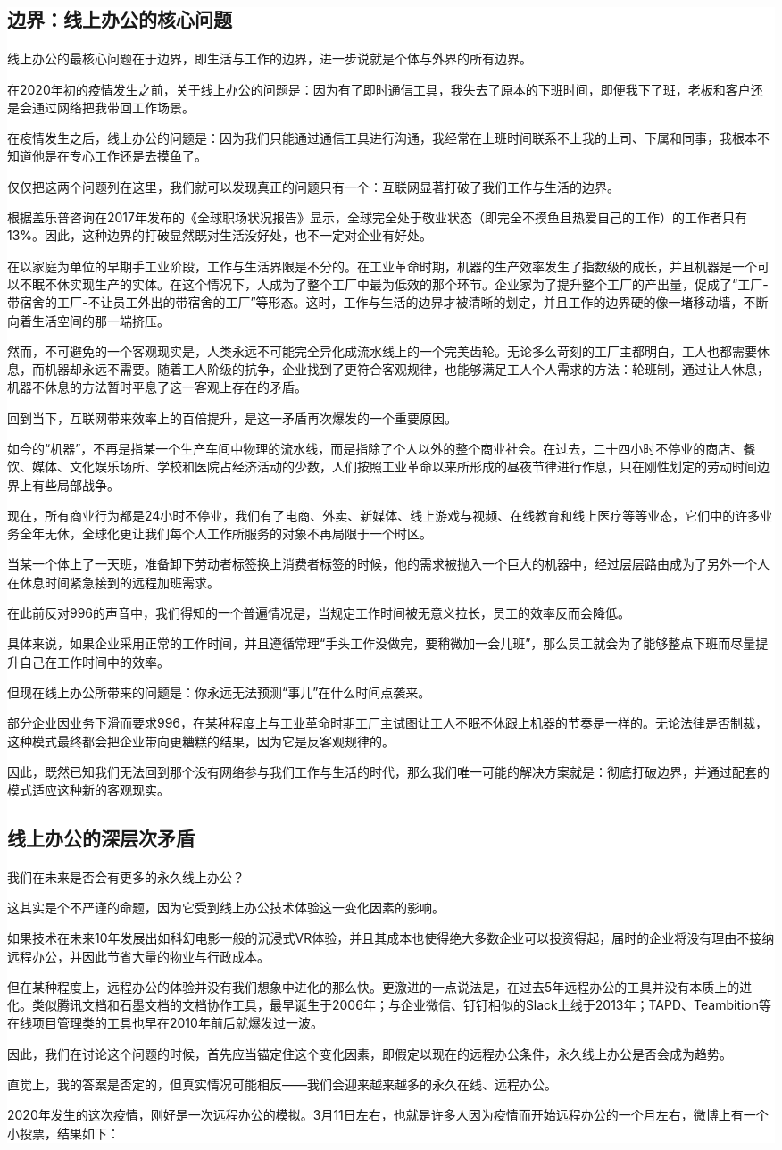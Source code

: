 

## 边界：线上办公的核心问题


线上办公的最核心问题在于边界，即生活与工作的边界，进一步说就是个体与外界的所有边界。

在2020年初的疫情发生之前，关于线上办公的问题是：因为有了即时通信工具，我失去了原本的下班时间，即便我下了班，老板和客户还是会通过网络把我带回工作场景。

在疫情发生之后，线上办公的问题是：因为我们只能通过通信工具进行沟通，我经常在上班时间联系不上我的上司、下属和同事，我根本不知道他是在专心工作还是去摸鱼了。

仅仅把这两个问题列在这里，我们就可以发现真正的问题只有一个：互联网显著打破了我们工作与生活的边界。

根据盖乐普咨询在2017年发布的《全球职场状况报告》显示，全球完全处于敬业状态（即完全不摸鱼且热爱自己的工作）的工作者只有13%。因此，这种边界的打破显然既对生活没好处，也不一定对企业有好处。

在以家庭为单位的早期手工业阶段，工作与生活界限是不分的。在工业革命时期，机器的生产效率发生了指数级的成长，并且机器是一个可以不眠不休实现生产的实体。在这个情况下，人成为了整个工厂中最为低效的那个环节。企业家为了提升整个工厂的产出量，促成了“工厂-带宿舍的工厂-不让员工外出的带宿舍的工厂”等形态。这时，工作与生活的边界才被清晰的划定，并且工作的边界硬的像一堵移动墙，不断向着生活空间的那一端挤压。

然而，不可避免的一个客观现实是，人类永远不可能完全异化成流水线上的一个完美齿轮。无论多么苛刻的工厂主都明白，工人也都需要休息，而机器却永远不需要。随着工人阶级的抗争，企业找到了更符合客观规律，也能够满足工人个人需求的方法：轮班制，通过让人休息，机器不休息的方法暂时平息了这一客观上存在的矛盾。

回到当下，互联网带来效率上的百倍提升，是这一矛盾再次爆发的一个重要原因。

如今的“机器”，不再是指某一个生产车间中物理的流水线，而是指除了个人以外的整个商业社会。在过去，二十四小时不停业的商店、餐饮、媒体、文化娱乐场所、学校和医院占经济活动的少数，人们按照工业革命以来所形成的昼夜节律进行作息，只在刚性划定的劳动时间边界上有些局部战争。

现在，所有商业行为都是24小时不停业，我们有了电商、外卖、新媒体、线上游戏与视频、在线教育和线上医疗等等业态，它们中的许多业务全年无休，全球化更让我们每个人工作所服务的对象不再局限于一个时区。

当某一个体上了一天班，准备卸下劳动者标签换上消费者标签的时候，他的需求被抛入一个巨大的机器中，经过层层路由成为了另外一个人在休息时间紧急接到的远程加班需求。

在此前反对996的声音中，我们得知的一个普遍情况是，当规定工作时间被无意义拉长，员工的效率反而会降低。

具体来说，如果企业采用正常的工作时间，并且遵循常理“手头工作没做完，要稍微加一会儿班”，那么员工就会为了能够整点下班而尽量提升自己在工作时间中的效率。

但现在线上办公所带来的问题是：你永远无法预测“事儿”在什么时间点袭来。

部分企业因业务下滑而要求996，在某种程度上与工业革命时期工厂主试图让工人不眠不休跟上机器的节奏是一样的。无论法律是否制裁，这种模式最终都会把企业带向更糟糕的结果，因为它是反客观规律的。

因此，既然已知我们无法回到那个没有网络参与我们工作与生活的时代，那么我们唯一可能的解决方案就是：彻底打破边界，并通过配套的模式适应这种新的客观现实。



## 线上办公的深层次矛盾


我们在未来是否会有更多的永久线上办公？

这其实是个不严谨的命题，因为它受到线上办公技术体验这一变化因素的影响。

如果技术在未来10年发展出如科幻电影一般的沉浸式VR体验，并且其成本也使得绝大多数企业可以投资得起，届时的企业将没有理由不接纳远程办公，并因此节省大量的物业与行政成本。

但在某种程度上，远程办公的体验并没有我们想象中进化的那么快。更激进的一点说法是，在过去5年远程办公的工具并没有本质上的进化。类似腾讯文档和石墨文档的文档协作工具，最早诞生于2006年；与企业微信、钉钉相似的Slack上线于2013年；TAPD、Teambition等在线项目管理类的工具也早在2010年前后就爆发过一波。

因此，我们在讨论这个问题的时候，首先应当锚定住这个变化因素，即假定以现在的远程办公条件，永久线上办公是否会成为趋势。

直觉上，我的答案是否定的，但真实情况可能相反——我们会迎来越来越多的永久在线、远程办公。

2020年发生的这次疫情，刚好是一次远程办公的模拟。3月11日左右，也就是许多人因为疫情而开始远程办公的一个月左右，微博上有一个小投票，结果如下：

